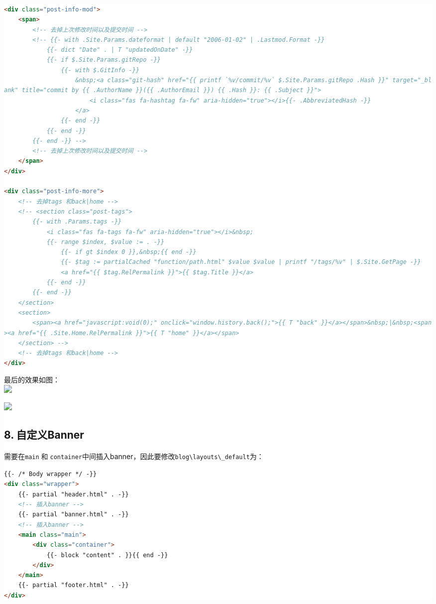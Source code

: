 ```html
<div class="post-info-mod">
    <span>
        <!-- 去掉上次修改时间以及提交时间 -->
        <!-- {{- with .Site.Params.dateformat | default "2006-01-02" | .Lastmod.Format -}}
            {{- dict "Date" . | T "updatedOnDate" -}}
            {{- if $.Site.Params.gitRepo -}}
                {{- with $.GitInfo -}}
                    &nbsp;<a class="git-hash" href="{{ printf `%v/commit/%v` $.Site.Params.gitRepo .Hash }}" target="_blank" title="commit by {{ .AuthorName }}({{ .AuthorEmail }}) {{ .Hash }}: {{ .Subject }}">
                        <i class="fas fa-hashtag fa-fw" aria-hidden="true"></i>{{- .AbbreviatedHash -}}
                    </a>
                {{- end -}}
            {{- end -}}
        {{- end -}} -->
        <!-- 去掉上次修改时间以及提交时间 -->
    </span>
</div>

<div class="post-info-more">
    <!-- 去掉tags 和back|home -->
    <!-- <section class="post-tags">
        {{- with .Params.tags -}}
            <i class="fas fa-tags fa-fw" aria-hidden="true"></i>&nbsp;
            {{- range $index, $value := . -}}
                {{- if gt $index 0 }},&nbsp;{{ end -}}
                {{- $tag := partialCached "function/path.html" $value $value | printf "/tags/%v" | $.Site.GetPage -}}
                <a href="{{ $tag.RelPermalink }}">{{ $tag.Title }}</a>
            {{- end -}}
        {{- end -}}
    </section>
    <section>
        <span><a href="javascript:void(0);" onclick="window.history.back();">{{ T "back" }}</a></span>&nbsp;|&nbsp;<span><a href="{{ .Site.Home.RelPermalink }}">{{ T "home" }}</a></span>
    </section> -->
    <!-- 去掉tags 和back|home -->
</div>
```
最后的效果如图：  
![](https://s2.loli.net/2023/05/25/H3nxjyPpzgIJ7O8.png)

![](https://s2.loli.net/2023/05/25/iXA6ZS5l4fQyu2w.png)

## 8. 自定义Banner
需要在`main` 和 `container`中间插入banner，因此要修改`blog\layouts\_default`为：
```html
{{- /* Body wrapper */ -}}
<div class="wrapper">
    {{- partial "header.html" . -}}
    <!-- 插入banner -->
    {{- partial "banner.html" . -}}
    <!-- 插入banner -->
    <main class="main">                             
        <div class="container">
            {{- block "content" . }}{{ end -}}
        </div>
    </main>
    {{- partial "footer.html" . -}}
</div>
```